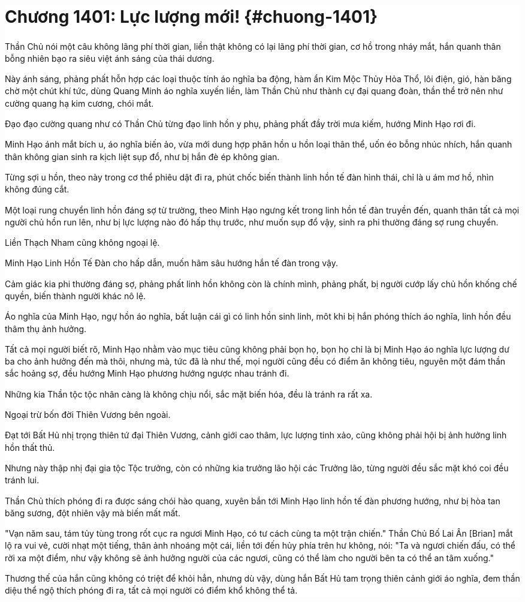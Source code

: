 # Chương 1401: Lực lượng mới! {#chuong-1401}
Thần Chủ nói một câu không lãng phí thời gian, liền thật không có lại lãng phí thời gian, cơ hồ trong nháy mắt, hắn quanh thân bỗng nhiên bạo ra siêu việt ánh sáng của thái dương.

Này ánh sáng, phảng phất hỗn hợp các loại thuộc tính áo nghĩa ba động, hàm ẩn Kim Mộc Thủy Hỏa Thổ, lôi điện, gió, hàn băng chờ một chút khí tức, dùng Quang Minh áo nghĩa xuyến liền, làm Thần Chủ như thành cự đại quang đoàn, thần thể trở nên như cường quang hạ kim cương, chói mắt.

Đạo đạo cường quang như có Thần Chủ từng đạo linh hồn y phụ, phảng phất đầy trời mưa kiếm, hướng Minh Hạo rơi đi.

Minh Hạo ánh mắt bích u, áo nghĩa biến ảo, vừa mới dung hợp phân hồn u hồn loại thân thể, uốn éo bỗng nhúc nhích, hắn quanh thân không gian sinh ra kịch liệt sụp đổ, như bị hắn đè ép không gian.

Từng sợi u hồn, theo này trong cơ thể phiêu dật đi ra, phút chốc biến thành linh hồn tế đàn hình thái, chỉ là u ám mơ hồ, nhìn không đúng cắt.

Một loại rung chuyển linh hồn đáng sợ từ trường, theo Minh Hạo ngưng kết trong linh hồn tế đàn truyền đến, quanh thân tất cả mọi người chủ hồn run lên, như bị lực lượng nào đó hấp thụ trước, như muốn sụp đổ vậy, sinh ra phi thường đáng sợ rung chuyển.

Liền Thạch Nham cũng không ngoại lệ.

Minh Hạo Linh Hồn Tế Đàn cho hấp dẫn, muốn hãm sâu hướng hắn tế đàn trong vậy.

Cảm giác kia phi thường đáng sợ, phảng phất linh hồn không còn là chính mình, phảng phất, bị người cướp lấy chủ hồn khống chế quyền, biến thành người khác nô lệ.

Áo nghĩa của Minh Hạo, ngự hồn áo nghĩa, bất luận cái gì có linh hồn sinh linh, môt khi bị hắn phóng thích áo nghĩa, linh hồn đều thâm thụ ảnh hưởng.

Tất cả mọi người biết rõ, Minh Hạo nhằm vào mục tiêu cũng không phải bọn họ, bọn họ chỉ là bị Minh Hạo áo nghĩa lực lượng dư ba cho ảnh hưởng đến mà thôi, nhưng mà, tức đã là như thế, mọi người cũng đều có điểm ăn không tiêu, nguyên một đám thần sắc hoảng sợ, đều hướng Minh Hạo phương hướng ngược nhau tránh đi.

Những kia Thần tộc tộc nhân càng là không chịu nổi, sắc mặt biến hóa, đều là tránh ra rất xa.

Ngoại trừ bốn đời Thiên Vương bên ngoài.

Đạt tới Bất Hủ nhị trọng thiên tứ đại Thiên Vương, cảnh giới cao thâm, lực lượng tinh xảo, cũng không phải hội bị ảnh hưởng linh hồn thất thủ.

Nhưng này thập nhị đại gia tộc Tộc trưởng, còn có những kia trưởng lão hội các Trưởng lão, từng người đều sắc mặt khó coi đều tránh lui.

Thần Chủ thích phóng đi ra được sáng chói hào quang, xuyên bắn tới Minh Hạo linh hồn tế đàn phương hướng, như bị hòa tan băng sương, đột nhiên vậy mà biến mất mất.

"Vạn năm sau, tám tủy tùng trong rốt cục ra ngươi Minh Hạo, có tư cách cùng ta một trận chiến." Thần Chủ Bố Lai Ân [Brian] mắt lộ ra vui vẻ, cười nhạt một tiếng, thân ảnh nhoáng một cái, liền tới đến hủy phía trên hư không, nói: "Ta và ngươi chiến đấu, có thể rời xa một điểm, như vậy không sẽ ảnh hưởng người của các ngươi, cũng có thể làm cho người bên ta có thể an tâm xuống."

Thương thế của hắn cũng không có triệt để khỏi hẳn, nhưng dù vậy, dùng hắn Bất Hủ tam trọng thiên cảnh giới áo nghĩa, đem thần diệu thể ngộ thích phóng đi ra, tất cả mọi người có điểm khổ không thể tả.
